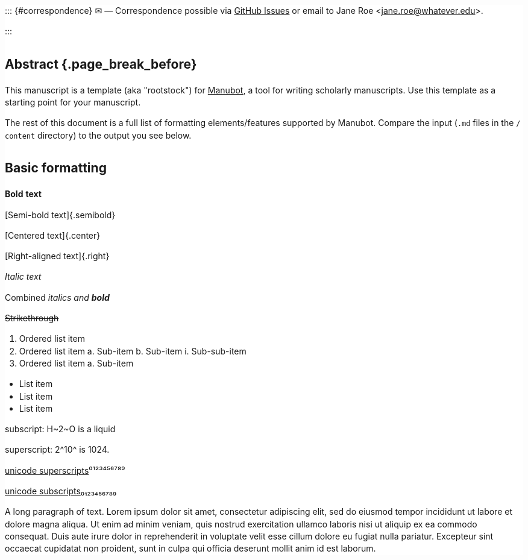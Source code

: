 
::: {#correspondence}
✉ — Correspondence possible via [GitHub Issues](https://github.com/miltondp/manubot-d3js-test/issues)
or email to
Jane Roe \<jane.roe@whatever.edu\>.


:::


## Abstract {.page_break_before}




This manuscript is a template (aka "rootstock") for [Manubot](https://manubot.org/ "Manubot"), a tool for writing scholarly manuscripts.
Use this template as a starting point for your manuscript.

The rest of this document is a full list of formatting elements/features supported by Manubot.
Compare the input (`.md` files in the `/content` directory) to the output you see below.

## Basic formatting

**Bold** __text__

[Semi-bold text]{.semibold}

[Centered text]{.center}

[Right-aligned text]{.right}

*Italic* _text_

Combined *italics and __bold__*

~~Strikethrough~~

1. Ordered list item
2. Ordered list item
    a. Sub-item
    b. Sub-item
        i. Sub-sub-item
3. Ordered list item
    a. Sub-item

- List item
- List item
- List item

subscript: H~2~O is a liquid

superscript: 2^10^ is 1024.

[unicode superscripts](https://www.google.com/search?q=superscript+generator)⁰¹²³⁴⁵⁶⁷⁸⁹

[unicode subscripts](https://www.google.com/search?q=superscript+generator)₀₁₂₃₄₅₆₇₈₉

A long paragraph of text.
Lorem ipsum dolor sit amet, consectetur adipiscing elit, sed do eiusmod tempor incididunt ut labore et dolore magna aliqua.
Ut enim ad minim veniam, quis nostrud exercitation ullamco laboris nisi ut aliquip ex ea commodo consequat.
Duis aute irure dolor in reprehenderit in voluptate velit esse cillum dolore eu fugiat nulla pariatur.
Excepteur sint occaecat cupidatat non proident, sunt in culpa qui officia deserunt mollit anim id est laborum.


[Manubot Homepage]: https://manubot.org
[@deep-review]: doi:10.1098/rsif.2017.0387